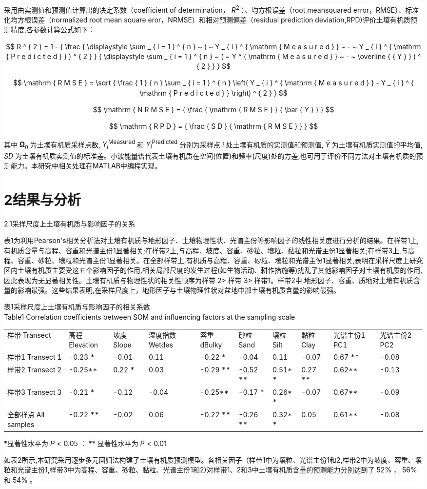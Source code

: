 采用由实测值和预测值计算出的决定系数（coefficient of determination， $R ^ { 2 }$ ）、均方根误差（root meansquared error，RMSE）、标准化均方根误差（normalized root mean square eror，NRMSE）和相对预测偏差（residual prediction deviation,RPD)评价土壤有机质预测精度,各参数计算公式如下：

$$
R ^ { 2 } = 1 - { \frac { \displaystyle \sum _ { i = 1 } ^ { n } ~ ( ~ Y _ { i } ^ { \mathrm { M e a s u r e d } } ~ - ~ Y _ { i } ^ { \mathrm { P r e d i c t e d } } ) ^ { 2 } } { \displaystyle \sum _ { i = 1 } ^ { n } ~ ( ~ Y ^ { \mathrm { M e a s u r e d } } ~ - ~ \overline { { Y } } ) ^ { 2 } } }
$$

$$
\mathrm { R M S E } = \sqrt { \frac { 1 } { n } \sum _ { i = 1 } ^ { n } \left( Y _ { i } ^ { \mathrm { M e a s u r e d } } - Y _ { i } ^ { \mathrm { P r e d i c t e d } } \right) ^ { 2 } }
$$

$$
\mathrm { N R M S E } = { \frac { \mathrm { R M S E } } { \bar { Y } } }
$$

$$
\mathrm { R P D } = { \frac { S D } { \mathrm { R M S E } } }
$$

其中 $\mathbf { \Omega } _ { n }$ 为土壤有机质采样点数, $Y _ { i } ^ { \mathrm { { M e a s u r e d } } }$ 和 $Y _ { i } ^ { \mathrm { P r e d i c t e d } }$ 分别为采样点 $i$ 处土壤有机质的实测值和预测值, $\bar { Y }$ 为土壤有机质实测值的平均值, $\mathit { S D }$ 为土壤有机质实测值的标准差。小波能量谱代表土壤有机质在空间(位置)和频率(尺度)处的方差,也可用于评价不同方法对土壤有机质的预测能力。本研究中相关处理在MATLAB中编程实现。

# 2结果与分析

2.1采样尺度上土壤有机质与影响因子的关系

表1为利用Pearson's相关分析法对土壤有机质与地形因子、土壤物理性状、光谱主份等影响因子的线性相关度进行分析的结果。在样带1上,有机质含量与高程、容重和光谱主份1显著相关;在样带2上,与高程、坡度、容重、砂粒、壤粒、黏粒和光谱主份1显著相关;在样带3上,与高程、容重、砂粒、壤粒和光谱主份1显著相关。在全部样带上,有机质与高程、容重、砂粒、壤粒和光谱主份1显著相关,表明在采样尺度上研究区内土壤有机质主要受这五个影响因子的作用,相关局部尺度的发生过程(如生物活动、耕作措施等)扰乱了其他影响因子对土壤有机质的作用,因此表现为无显著相关性。土壤有机质与物理性状的相关性顺序为样带 $2 >$ 样带 $3 >$ 样带1。样带2中,地形因子、容重、质地对土壤有机质含量的影响最强。这些结果表明,在采样尺度上，地形因子与土壤物理性状对盆地中部土壤有机质含量的影响最强。

表1采样尺度上土壤有机质与影响因子的相关系数  
Table1 Correlation coefficients between SOM and influencing factors at the sampling scale   

<html><body><table><tr><td>样带 Transect</td><td>高程 Elevation</td><td>坡度 Slope</td><td>湿度指数 Wetdes</td><td>容重 dBulky</td><td>砂粒 Sand</td><td>壤粒 Silt</td><td>黏粒 Clay</td><td>光谱主份1 PC1</td><td>光谱主份2 PC2</td></tr><tr><td>样带1 Transect 1</td><td>-0.23 *</td><td>-0.01</td><td>0.11</td><td>-0.22 *</td><td>-0.04</td><td>0.11</td><td>-0.07</td><td>0.67 **</td><td>-0.08</td></tr><tr><td>样带2 Transect 2</td><td>-0.25**</td><td>0.22 *</td><td>0.03</td><td>-0.29 **</td><td>-0.52 **</td><td>0.51**</td><td>0.27 **</td><td>0.62**</td><td>-0.13</td></tr><tr><td>样带3 Transect 3</td><td>-0.21 *</td><td>-0.12</td><td>-0.04</td><td>-0.25**</td><td>-0.17 *</td><td>0.26**</td><td>-0.07</td><td>0.67**</td><td>-0.09</td></tr><tr><td>全部样点 All samples</td><td>-0.22 **</td><td>-0.02</td><td>0.06</td><td>-0.22 **</td><td>-0.26 **</td><td>0.32**</td><td>0.05</td><td>0.61**</td><td>-0.08</td></tr></table></body></html>

\*显著性水平为 $P { < } 0 . 0 5$ ： $* *$ 显著性水平为 $P < 0 . 0 1$

如表2所示,本研究采用逐步多元回归法构建了土壤有机质预测模型。各相关因子（样带1中为壤粒、光谱主份1和2,样带2中为坡度、容重、壤粒和光谱主份1,样带3中为高程、容重、砂粒、黏粒、光谱主份1和2)对样带1、2和3中土壤有机质含量的预测能力分别达到了 $5 2 \%$ ， $56 \%$ 和 $54 \%$ 。
